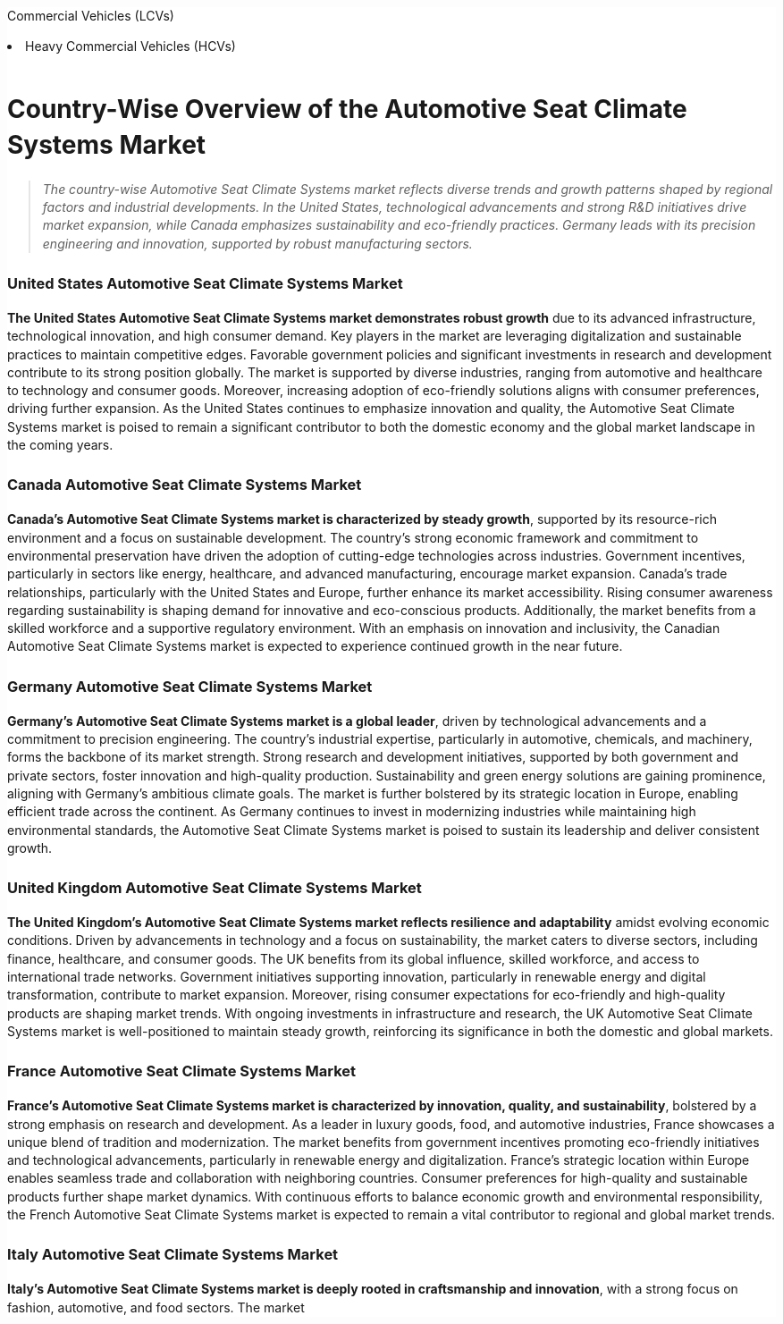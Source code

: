 Commercial Vehicles (LCVs)</li><li> Heavy Commercial Vehicles (HCVs)</li></ul><h1><span class="">Country-Wise Overview of the Automotive Seat Climate Systems Market<br /></span></h1><blockquote><p><em><span class="">The country-wise Automotive Seat Climate Systems market reflects diverse trends and growth patterns shaped by regional factors and industrial developments. In the United States, technological advancements and strong R&amp;D initiatives drive market expansion, while Canada emphasizes sustainability and eco-friendly practices. Germany leads with its precision engineering and innovation, supported by robust manufacturing sectors.</span></em></p></blockquote><h3><strong>United States Automotive Seat Climate Systems Market</strong></h3><p><strong>The United States Automotive Seat Climate Systems market demonstrates robust growth</strong> due to its advanced infrastructure, technological innovation, and high consumer demand. Key players in the market are leveraging digitalization and sustainable practices to maintain competitive edges. Favorable government policies and significant investments in research and development contribute to its strong position globally. The market is supported by diverse industries, ranging from automotive and healthcare to technology and consumer goods. Moreover, increasing adoption of eco-friendly solutions aligns with consumer preferences, driving further expansion. As the United States continues to emphasize innovation and quality, the Automotive Seat Climate Systems market is poised to remain a significant contributor to both the domestic economy and the global market landscape in the coming years.</p><h3><strong>Canada Automotive Seat Climate Systems Market</strong></h3><p><strong>Canada&rsquo;s Automotive Seat Climate Systems market is characterized by steady growth</strong>, supported by its resource-rich environment and a focus on sustainable development. The country&rsquo;s strong economic framework and commitment to environmental preservation have driven the adoption of cutting-edge technologies across industries. Government incentives, particularly in sectors like energy, healthcare, and advanced manufacturing, encourage market expansion. Canada&rsquo;s trade relationships, particularly with the United States and Europe, further enhance its market accessibility. Rising consumer awareness regarding sustainability is shaping demand for innovative and eco-conscious products. Additionally, the market benefits from a skilled workforce and a supportive regulatory environment. With an emphasis on innovation and inclusivity, the Canadian Automotive Seat Climate Systems market is expected to experience continued growth in the near future.</p><h3><strong>Germany Automotive Seat Climate Systems Market</strong></h3><p><strong>Germany&rsquo;s Automotive Seat Climate Systems market is a global leader</strong>, driven by technological advancements and a commitment to precision engineering. The country&rsquo;s industrial expertise, particularly in automotive, chemicals, and machinery, forms the backbone of its market strength. Strong research and development initiatives, supported by both government and private sectors, foster innovation and high-quality production. Sustainability and green energy solutions are gaining prominence, aligning with Germany&rsquo;s ambitious climate goals. The market is further bolstered by its strategic location in Europe, enabling efficient trade across the continent. As Germany continues to invest in modernizing industries while maintaining high environmental standards, the Automotive Seat Climate Systems market is poised to sustain its leadership and deliver consistent growth.</p><h3><strong>United Kingdom Automotive Seat Climate Systems Market</strong></h3><p><strong>The United Kingdom&rsquo;s Automotive Seat Climate Systems market reflects resilience and adaptability</strong> amidst evolving economic conditions. Driven by advancements in technology and a focus on sustainability, the market caters to diverse sectors, including finance, healthcare, and consumer goods. The UK benefits from its global influence, skilled workforce, and access to international trade networks. Government initiatives supporting innovation, particularly in renewable energy and digital transformation, contribute to market expansion. Moreover, rising consumer expectations for eco-friendly and high-quality products are shaping market trends. With ongoing investments in infrastructure and research, the UK Automotive Seat Climate Systems market is well-positioned to maintain steady growth, reinforcing its significance in both the domestic and global markets.</p><h3><strong>France Automotive Seat Climate Systems Market</strong></h3><p><strong>France&rsquo;s Automotive Seat Climate Systems market is characterized by innovation, quality, and sustainability</strong>, bolstered by a strong emphasis on research and development. As a leader in luxury goods, food, and automotive industries, France showcases a unique blend of tradition and modernization. The market benefits from government incentives promoting eco-friendly initiatives and technological advancements, particularly in renewable energy and digitalization. France&rsquo;s strategic location within Europe enables seamless trade and collaboration with neighboring countries. Consumer preferences for high-quality and sustainable products further shape market dynamics. With continuous efforts to balance economic growth and environmental responsibility, the French Automotive Seat Climate Systems market is expected to remain a vital contributor to regional and global market trends.</p><h3><strong>Italy Automotive Seat Climate Systems Market</strong></h3><p><strong>Italy&rsquo;s Automotive Seat Climate Systems market is deeply rooted in craftsmanship and innovation</strong>, with a strong focus on fashion, automotive, and food sectors. The market